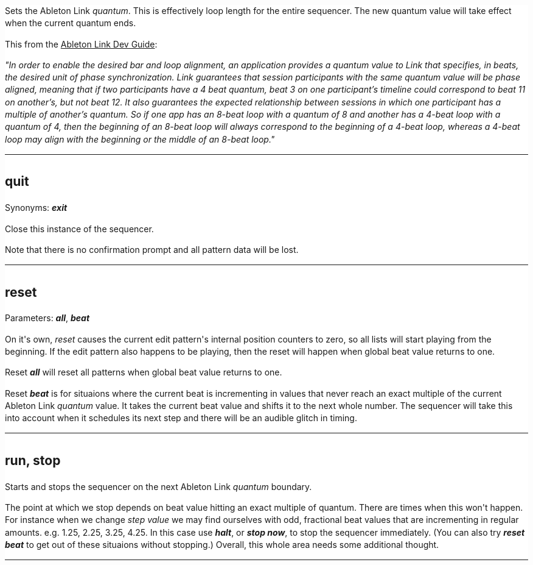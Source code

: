 Sets the Ableton Link *quantum*. This is effectively loop length for the entire sequencer. The new quantum value will take effect when the current quantum ends.

This from the [Ableton Link Dev Guide](https://ableton.github.io/link/):

*"In order to enable the desired bar and loop alignment, an application provides a quantum value to Link that specifies, in beats, the desired unit of phase synchronization. Link guarantees that session participants with the same quantum value will be phase aligned, meaning that if two participants have a 4 beat quantum, beat 3 on one participant’s timeline could correspond to beat 11 on another’s, but not beat 12. It also guarantees the expected relationship between sessions in which one participant has a multiple of another’s quantum. So if one app has an 8-beat loop with a quantum of 8 and another has a 4-beat loop with a quantum of 4, then the beginning of an 8-beat loop will always correspond to the beginning of a 4-beat loop, whereas a 4-beat loop may align with the beginning or the middle of an 8-beat loop."*

---

## **quit**

Synonyms: ***exit***

Close this instance of the sequencer.

Note that there is no confirmation prompt and all pattern data will be lost.

---

## **reset**

Parameters: ***all***, ***beat***

On it's own, *reset* causes the current edit pattern's internal position counters  to zero, so all lists will start playing from the beginning. If the edit pattern also happens to be playing, then the reset will happen when global beat value returns to one.

Reset ***all*** will reset all patterns when global beat value returns to one.

Reset ***beat*** is for situaions where the current beat is incrementing in values that never reach an exact multiple of the current Ableton Link *quantum* value. It takes the current beat value and shifts it to the next whole number. The sequencer will take this into account when it schedules its next step and there will be an audible glitch in timing.


---

## **run**, **stop**

Starts and stops the sequencer on the next Ableton Link *quantum* boundary.

The point at which we stop depends on beat value hitting an exact multiple of quantum. There are times when this won't happen. For instance when we change *step value* we may find ourselves with odd, fractional beat values that are incrementing in regular amounts. e.g. 1.25, 2.25, 3.25, 4.25. In this case use ***halt***, or ***stop now***, to stop the sequencer immediately. (You can also try ***reset beat*** to get out of these situaions without stopping.) Overall, this whole area needs some additional thought.

---